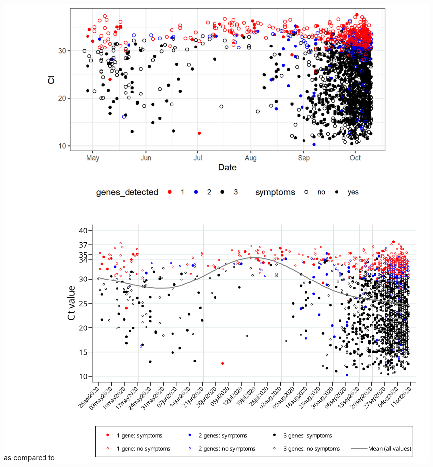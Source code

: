 <img src="figs/unnamed-chunk-15-1.png" width="700px" style="display: block; margin: auto;" />

</div>

as compared to ![](ons_scatterplot.svg)
